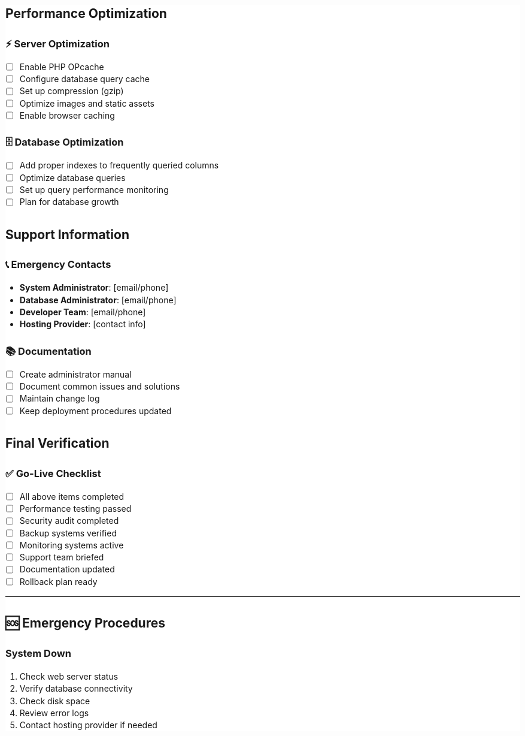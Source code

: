 ## Performance Optimization

### ⚡ Server Optimization
- [ ] Enable PHP OPcache
- [ ] Configure database query cache
- [ ] Set up compression (gzip)
- [ ] Optimize images and static assets
- [ ] Enable browser caching

### 🗄️ Database Optimization
- [ ] Add proper indexes to frequently queried columns
- [ ] Optimize database queries
- [ ] Set up query performance monitoring
- [ ] Plan for database growth

## Support Information

### 📞 Emergency Contacts
- **System Administrator**: [email/phone]
- **Database Administrator**: [email/phone]
- **Developer Team**: [email/phone]
- **Hosting Provider**: [contact info]

### 📚 Documentation
- [ ] Create administrator manual
- [ ] Document common issues and solutions
- [ ] Maintain change log
- [ ] Keep deployment procedures updated

## Final Verification

### ✅ Go-Live Checklist
- [ ] All above items completed
- [ ] Performance testing passed
- [ ] Security audit completed
- [ ] Backup systems verified
- [ ] Monitoring systems active
- [ ] Support team briefed
- [ ] Documentation updated
- [ ] Rollback plan ready

---

## 🆘 Emergency Procedures

### System Down
1. Check web server status
2. Verify database connectivity
3. Check disk space
4. Review error logs
5. Contact hosting provider if needed
